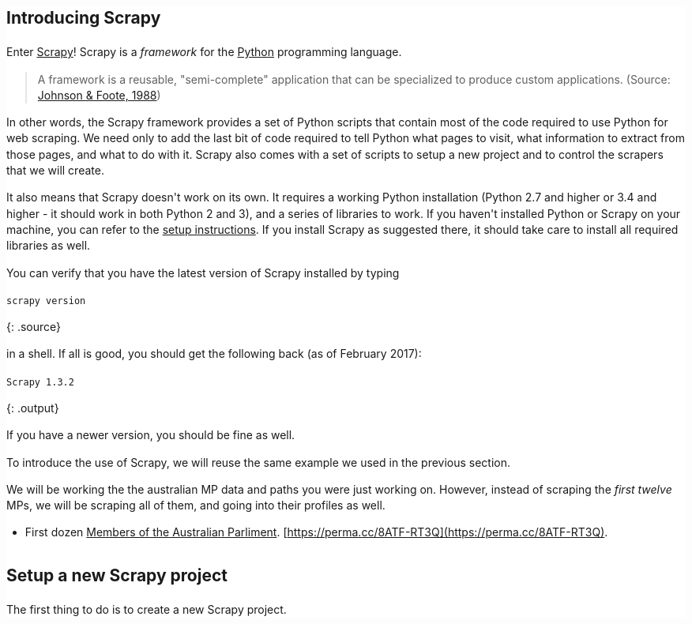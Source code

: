## Introducing Scrapy

Enter [Scrapy](https://scrapy.org/)! Scrapy is a _framework_ for the [Python](https://swcarpentry.github.io/python-novice-inflammation/)
programming language.

>
> A framework is a reusable, "semi-complete" application that can be specialized to produce custom applications.
> (Source: [Johnson & Foote, 1988](http://www1.cse.wustl.edu/~schmidt/CACM-frameworks.html))
>

In other words, the Scrapy framework provides a set of Python scripts that contain most of the code required
to use Python for web scraping. We need only to add the last bit of code required to tell Python what
pages to visit, what information to extract from those pages, and what to do with it. Scrapy also
comes with a set of scripts to setup a new project and to control the scrapers that we will create.

It also means that Scrapy doesn't work on its own. It requires a working Python installation
(Python 2.7 and higher or 3.4 and higher - it should work in both Python 2 and 3), and a series of
libraries to work. If you haven't installed Python or Scrapy on your machine, you can refer to the
[setup instructions](/lc-webscraping/setup). If you install Scrapy as suggested there, it should take care to install all
required libraries as well.

You can verify that you have the latest version of Scrapy installed by typing

~~~
scrapy version
~~~
{: .source}

in a shell. If all is good, you should get the following back (as of February 2017):

~~~
Scrapy 1.3.2
~~~
{: .output}

If you have a newer version, you should be fine as well.

To introduce the use of Scrapy, we will reuse the same example we used in the previous section. 


We will be working the the australian MP data and paths you were just working on. However, instead of scraping the *first twelve* MPs, we will be scraping all of them, and going into their profiles as well. 

* First dozen [Members of the Australian Parliment](https://www.aph.gov.au/Senators_and_Members/Parliamentarian_Search_Results?q=&mem=1&par=-1&gen=0&ps=0). [https://perma.cc/8ATF-RT3Q](https://perma.cc/8ATF-RT3Q).


## Setup a new Scrapy project

The first thing to do is to create a new Scrapy project.
